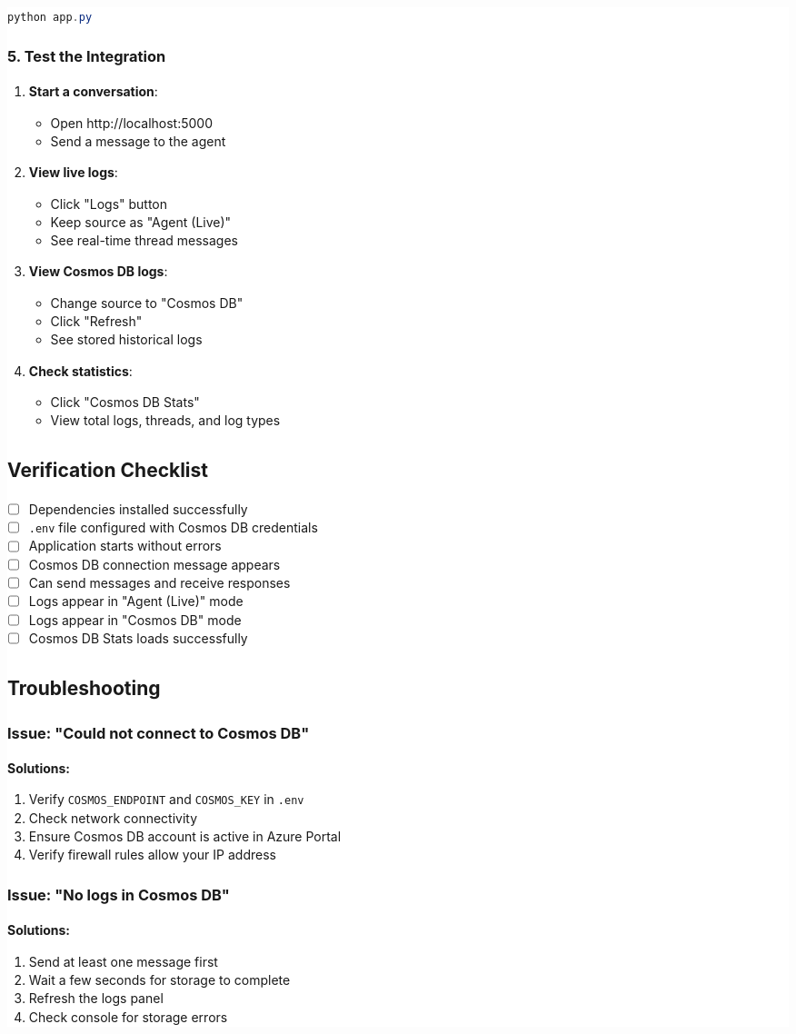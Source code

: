 ```powershell
python app.py
```

### 5. Test the Integration

1. **Start a conversation**:
   - Open http://localhost:5000
   - Send a message to the agent

2. **View live logs**:
   - Click "Logs" button
   - Keep source as "Agent (Live)"
   - See real-time thread messages

3. **View Cosmos DB logs**:
   - Change source to "Cosmos DB"
   - Click "Refresh"
   - See stored historical logs

4. **Check statistics**:
   - Click "Cosmos DB Stats"
   - View total logs, threads, and log types

## Verification Checklist

- [ ] Dependencies installed successfully
- [ ] `.env` file configured with Cosmos DB credentials
- [ ] Application starts without errors
- [ ] Cosmos DB connection message appears
- [ ] Can send messages and receive responses
- [ ] Logs appear in "Agent (Live)" mode
- [ ] Logs appear in "Cosmos DB" mode
- [ ] Cosmos DB Stats loads successfully

## Troubleshooting

### Issue: "Could not connect to Cosmos DB"

**Solutions:**
1. Verify `COSMOS_ENDPOINT` and `COSMOS_KEY` in `.env`
2. Check network connectivity
3. Ensure Cosmos DB account is active in Azure Portal
4. Verify firewall rules allow your IP address

### Issue: "No logs in Cosmos DB"

**Solutions:**
1. Send at least one message first
2. Wait a few seconds for storage to complete
3. Refresh the logs panel
4. Check console for storage errors
